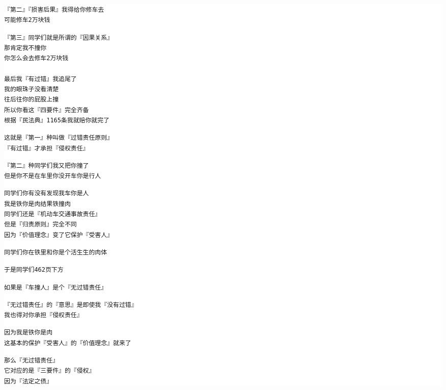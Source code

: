 ```text
『第二』『损害后果』我得给你修车去
可能修车2万块钱
```

```text
『第三』同学们就是所谓的『因果关系』
那肯定我不撞你
你怎么会去修车2万块钱

最后我『有过错』我追尾了
我的眼珠子没看清楚
往后往你的屁股上撞
所以你看这『四要件』完全齐备
根据『民法典』1165条我就赔你就完了
```

```text
这就是『第一』种叫做『过错责任原则』
『有过错』才承担『侵权责任』
```

```text
『第二』种同学们我又把你撞了
但是你不是在车里你没开车你是行人
```

```text
同学们你有没有发现我车你是人
我是铁你是肉结果铁撞肉
同学们还是『机动车交通事故责任』
但是『归责原则』完全不同
因为『价值理念』变了它保护『受害人』
```

```text
同学们你在铁里和你是个活生生的肉体
```

```text
于是同学们462页下方
```

```text
如果是『车撞人』是个『无过错责任』
```

```text
『无过错责任』的『意思』是即使我『没有过错』
我也得对你承担『侵权责任』
```

```text
因为我是铁你是肉
这基本的保护『受害人』的『价值理念』就来了
```

```text
那么『无过错责任』
它对应的是『三要件』的『侵权』
因为『法定之债』
```

